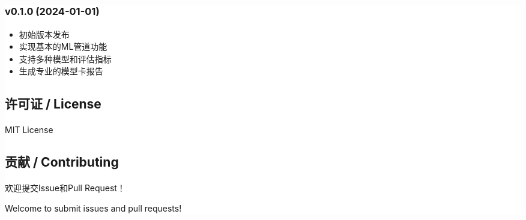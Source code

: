 ### v0.1.0 (2024-01-01)
- 初始版本发布
- 实现基本的ML管道功能
- 支持多种模型和评估指标
- 生成专业的模型卡报告

## 许可证 / License

MIT License

## 贡献 / Contributing

欢迎提交Issue和Pull Request！

Welcome to submit issues and pull requests!
